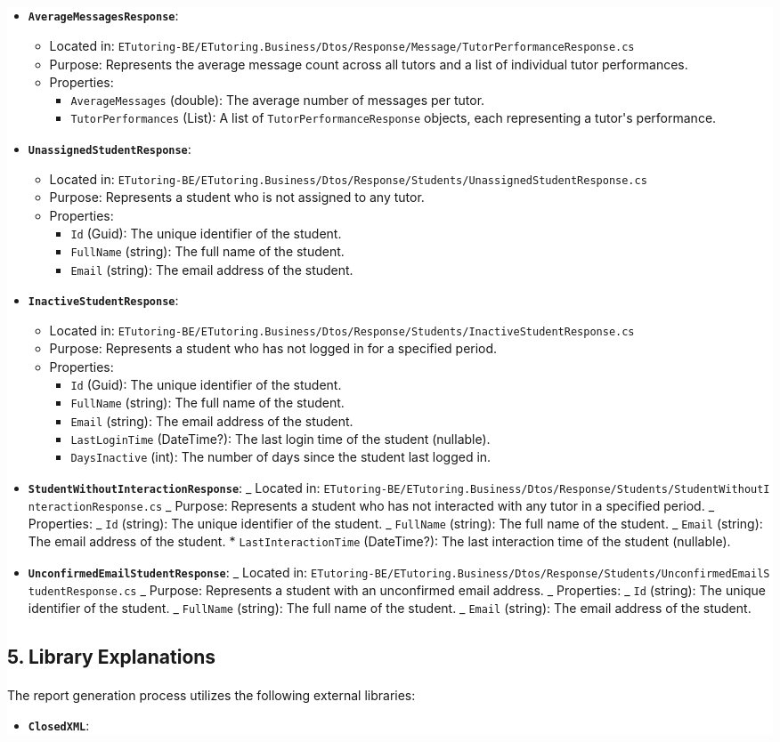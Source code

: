 - **`AverageMessagesResponse`**:

  - Located in: `ETutoring-BE/ETutoring.Business/Dtos/Response/Message/TutorPerformanceResponse.cs`
  - Purpose: Represents the average message count across all tutors and a list of individual tutor performances.
  - Properties:
    - `AverageMessages` (double): The average number of messages per tutor.
    - `TutorPerformances` (List<TutorPerformanceResponse>): A list of `TutorPerformanceResponse` objects, each representing a tutor's performance.

- **`UnassignedStudentResponse`**:

  - Located in: `ETutoring-BE/ETutoring.Business/Dtos/Response/Students/UnassignedStudentResponse.cs`
  - Purpose: Represents a student who is not assigned to any tutor.
  - Properties:
    - `Id` (Guid): The unique identifier of the student.
    - `FullName` (string): The full name of the student.
    - `Email` (string): The email address of the student.

- **`InactiveStudentResponse`**:

  - Located in: `ETutoring-BE/ETutoring.Business/Dtos/Response/Students/InactiveStudentResponse.cs`
  - Purpose: Represents a student who has not logged in for a specified period.
  - Properties:
    - `Id` (Guid): The unique identifier of the student.
    - `FullName` (string): The full name of the student.
    - `Email` (string): The email address of the student.
    - `LastLoginTime` (DateTime?): The last login time of the student (nullable).
    - `DaysInactive` (int): The number of days since the student last logged in.

- **`StudentWithoutInteractionResponse`**:
  _ Located in: `ETutoring-BE/ETutoring.Business/Dtos/Response/Students/StudentWithoutInteractionResponse.cs`
  _ Purpose: Represents a student who has not interacted with any tutor in a specified period.
  _ Properties:
  _ `Id` (string): The unique identifier of the student.
  _ `FullName` (string): The full name of the student.
  _ `Email` (string): The email address of the student. \* `LastInteractionTime` (DateTime?): The last interaction time of the student (nullable).

- **`UnconfirmedEmailStudentResponse`**:
  _ Located in: `ETutoring-BE/ETutoring.Business/Dtos/Response/Students/UnconfirmedEmailStudentResponse.cs`
  _ Purpose: Represents a student with an unconfirmed email address.
  _ Properties:
  _ `Id` (string): The unique identifier of the student.
  _ `FullName` (string): The full name of the student.
  _ `Email` (string): The email address of the student.

## 5. Library Explanations

The report generation process utilizes the following external libraries:

- **`ClosedXML`**:
